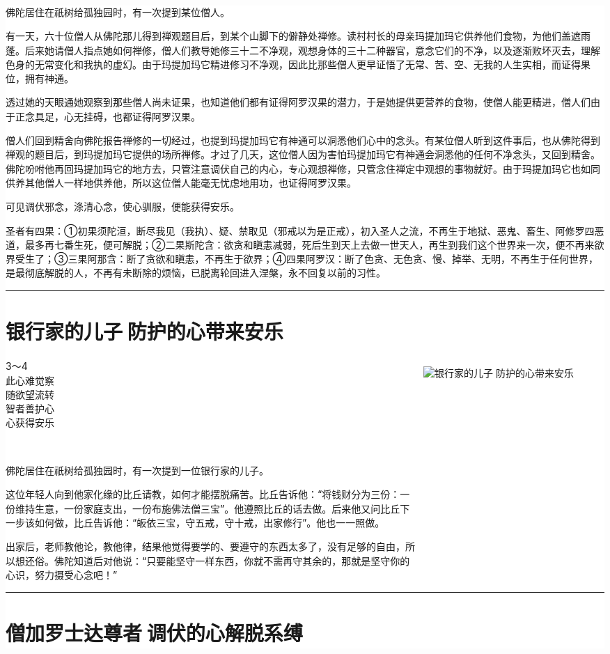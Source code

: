 佛陀居住在祇树给孤独园时，有一次提到某位僧人。

有一天，六十位僧人从佛陀那儿得到禅观题目后，到某个山脚下的僻静处禅修。读村村长的母亲玛提加玛它供养他们食物，为他们盖遮雨蓬。后来她请僧人指点她如何禅修，僧人们教导她修三十二不净观，观想身体的三十二种器官，意念它们的不净，以及逐渐败坏灭去，理解色身的无常变化和我执的虚幻。由于玛提加玛它精进修习不净观，因此比那些僧人更早证悟了无常、苦、空、无我的人生实相，而证得果位，拥有神通。

透过她的天眼通她观察到那些僧人尚未证果，也知道他们都有证得阿罗汉果的潜力，于是她提供更营养的食物，使僧人能更精进，僧人们由于正念具足，心无挂碍，也都证得阿罗汉果。

僧人们回到精舍向佛陀报告禅修的一切经过，也提到玛提加玛它有神通可以洞悉他们心中的念头。有某位僧人听到这件事后，也从佛陀得到禅观的题目后，到玛提加玛它提供的场所禅修。才过了几天，这位僧人因为害怕玛提加玛它有神通会洞悉他的任何不净念头，又回到精舍。佛陀吩咐他再回玛提加玛它的地方去，只管注意调伏自己的内心，专心观想禅修，只管念住禅定中观想的事物就好。由于玛提加玛它也如同供养其他僧人一样地供养他，所以这位僧人能毫无忧虑地用功，也证得阿罗汉果。

可见调伏邪念，涤清心念，使心驯服，便能获得安乐。

圣者有四果：①初果须陀洹，断尽我见（我执）、疑、禁取见（邪戒以为是正戒），初入圣人之流，不再生于地狱、恶鬼、畜生、阿修罗四恶道，最多再七番生死，便可解脱；②二果斯陀含：欲贪和瞋恚减弱，死后生到天上去做一世天人，再生到我们这个世界来一次，便不再来欲界受生了；③三果阿那含：断了贪欲和瞋恚，不再生于欲界；④四果阿罗汉：断了色贪、无色贪、慢、掉举、无明，不再生于任何世界，是最彻底解脱的人，不再有未断除的烦恼，已脱离轮回进入涅槃，永不回复以前的习性。


------

# 银行家的儿子 防护的心带来安乐


<div class="e2">
<img src="images/fjj-13-1.gif" width="250" height="267" hspace="10" vspace="10" align="right" alt="银行家的儿子 防护的心带来安乐"/>
<div>


3～4<br>
此心难觉察<br>
随欲望流转<br>
智者善护心<br>
心获得安乐<br>
</div>
<div>
&nbsp;
</div>
</div>

佛陀居住在祇树给孤独园时，有一次提到一位银行家的儿子。

这位年轻人向到他家化缘的比丘请教，如何才能摆脱痛苦。比丘告诉他：“将钱财分为三份：一份维持生意，一份家庭支出，一份布施佛法僧三宝”。他遵照比丘的话去做。后来他又问比丘下一步该如何做，比丘告诉他：“皈依三宝，守五戒，守十戒，出家修行”。他也一一照做。

出家后，老师教他论，教他律，结果他觉得要学的、要遵守的东西太多了，没有足够的自由，所以想还俗。佛陀知道后对他说：“只要能坚守一样东西，你就不需再守其余的，那就是坚守你的心识，努力摄受心念吧！”




------

# 僧加罗士达尊者 调伏的心解脱系缚


<div class="e2">
<div>
